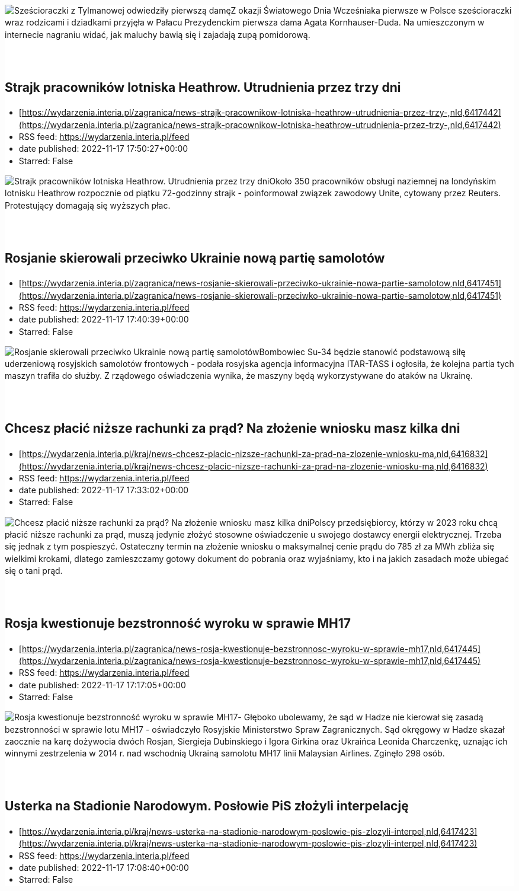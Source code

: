 <p><a href="https://wydarzenia.interia.pl/kraj/news-szescioraczki-z-tylmanowej-odwiedzily-pierwsza-dame,nId,6417464"><img align="left" alt="Sześcioraczki z Tylmanowej odwiedziły pierwszą damę" src="https://i.iplsc.com/szescioraczki-z-tylmanowej-odwiedzily-pierwsza-dame/000GCSZENBKY71M1-C321.jpg" /></a>Z okazji Światowego Dnia Wcześniaka pierwsze w Polsce sześcioraczki wraz rodzicami i dziadkami przyjęła w Pałacu Prezydenckim pierwsza dama Agata Kornhauser-Duda. Na umieszczonym w internecie nagraniu widać, jak maluchy bawią się i zajadają zupą pomidorową. </p><br clear="all" />

## Strajk pracowników lotniska Heathrow. Utrudnienia przez trzy dni
 - [https://wydarzenia.interia.pl/zagranica/news-strajk-pracownikow-lotniska-heathrow-utrudnienia-przez-trzy-,nId,6417442](https://wydarzenia.interia.pl/zagranica/news-strajk-pracownikow-lotniska-heathrow-utrudnienia-przez-trzy-,nId,6417442)
 - RSS feed: https://wydarzenia.interia.pl/feed
 - date published: 2022-11-17 17:50:27+00:00
 - Starred: False

<p><a href="https://wydarzenia.interia.pl/zagranica/news-strajk-pracownikow-lotniska-heathrow-utrudnienia-przez-trzy-,nId,6417442"><img align="left" alt="Strajk pracowników lotniska Heathrow. Utrudnienia przez trzy dni" src="https://i.iplsc.com/strajk-pracownikow-lotniska-heathrow-utrudnienia-przez-trzy/000GCT8BL5V1JMHL-C321.jpg" /></a>​Około 350 pracowników obsługi naziemnej na londyńskim lotnisku Heathrow rozpocznie od piątku 72-godzinny strajk - poinformował związek zawodowy Unite, cytowany przez Reuters. Protestujący domagają się wyższych płac.</p><br clear="all" />

## Rosjanie skierowali przeciwko Ukrainie nową partię samolotów
 - [https://wydarzenia.interia.pl/zagranica/news-rosjanie-skierowali-przeciwko-ukrainie-nowa-partie-samolotow,nId,6417451](https://wydarzenia.interia.pl/zagranica/news-rosjanie-skierowali-przeciwko-ukrainie-nowa-partie-samolotow,nId,6417451)
 - RSS feed: https://wydarzenia.interia.pl/feed
 - date published: 2022-11-17 17:40:39+00:00
 - Starred: False

<p><a href="https://wydarzenia.interia.pl/zagranica/news-rosjanie-skierowali-przeciwko-ukrainie-nowa-partie-samolotow,nId,6417451"><img align="left" alt="Rosjanie skierowali przeciwko Ukrainie nową partię samolotów" src="https://i.iplsc.com/rosjanie-skierowali-przeciwko-ukrainie-nowa-partie-samolotow/000F0MF58FDLXVOP-C321.jpg" /></a>Bombowiec Su-34 będzie stanowić podstawową siłę uderzeniową rosyjskich samolotów frontowych - podała rosyjska agencja informacyjna ITAR-TASS i ogłosiła, że kolejna partia tych maszyn trafiła do służby. Z rządowego oświadczenia wynika, że maszyny będą wykorzystywane do ataków na Ukrainę. </p><br clear="all" />

## Chcesz płacić niższe rachunki za prąd? Na złożenie wniosku masz kilka dni
 - [https://wydarzenia.interia.pl/kraj/news-chcesz-placic-nizsze-rachunki-za-prad-na-zlozenie-wniosku-ma,nId,6416832](https://wydarzenia.interia.pl/kraj/news-chcesz-placic-nizsze-rachunki-za-prad-na-zlozenie-wniosku-ma,nId,6416832)
 - RSS feed: https://wydarzenia.interia.pl/feed
 - date published: 2022-11-17 17:33:02+00:00
 - Starred: False

<p><a href="https://wydarzenia.interia.pl/kraj/news-chcesz-placic-nizsze-rachunki-za-prad-na-zlozenie-wniosku-ma,nId,6416832"><img align="left" alt="Chcesz płacić niższe rachunki za prąd? Na złożenie wniosku masz kilka dni" src="https://i.iplsc.com/chcesz-placic-nizsze-rachunki-za-prad-na-zlozenie-wniosku-ma/000GCPDR3G1QMXVL-C321.jpg" /></a>Polscy przedsiębiorcy, którzy w 2023 roku chcą płacić niższe rachunki za prąd, muszą jedynie złożyć stosowne oświadczenie u swojego dostawcy energii elektrycznej. Trzeba się jednak z tym pospieszyć. Ostateczny termin na złożenie wniosku o maksymalnej cenie prądu do 785 zł za MWh zbliża się wielkimi krokami, dlatego zamieszczamy gotowy dokument do pobrania oraz wyjaśniamy, kto i na jakich zasadach może ubiegać się o tani prąd. </p><br clear="all" />

## Rosja kwestionuje bezstronność wyroku w sprawie MH17
 - [https://wydarzenia.interia.pl/zagranica/news-rosja-kwestionuje-bezstronnosc-wyroku-w-sprawie-mh17,nId,6417445](https://wydarzenia.interia.pl/zagranica/news-rosja-kwestionuje-bezstronnosc-wyroku-w-sprawie-mh17,nId,6417445)
 - RSS feed: https://wydarzenia.interia.pl/feed
 - date published: 2022-11-17 17:17:05+00:00
 - Starred: False

<p><a href="https://wydarzenia.interia.pl/zagranica/news-rosja-kwestionuje-bezstronnosc-wyroku-w-sprawie-mh17,nId,6417445"><img align="left" alt="Rosja kwestionuje bezstronność wyroku w sprawie MH17" src="https://i.iplsc.com/rosja-kwestionuje-bezstronnosc-wyroku-w-sprawie-mh17/00078P25MTAY05NW-C321.jpg" /></a>- Głęboko ubolewamy, że sąd w Hadze nie kierował się zasadą bezstronności w sprawie lotu MH17 - oświadczyło Rosyjskie Ministerstwo Spraw Zagranicznych. Sąd okręgowy w Hadze skazał zaocznie na karę dożywocia dwóch Rosjan, Siergieja Dubinskiego i Igora Girkina oraz Ukraińca Leonida Charczenkę, uznając ich winnymi zestrzelenia w 2014 r. nad wschodnią Ukrainą samolotu MH17 linii Malaysian Airlines. Zginęło 298 osób. </p><br clear="all" />

## Usterka na Stadionie Narodowym. Posłowie PiS złożyli interpelację
 - [https://wydarzenia.interia.pl/kraj/news-usterka-na-stadionie-narodowym-poslowie-pis-zlozyli-interpel,nId,6417423](https://wydarzenia.interia.pl/kraj/news-usterka-na-stadionie-narodowym-poslowie-pis-zlozyli-interpel,nId,6417423)
 - RSS feed: https://wydarzenia.interia.pl/feed
 - date published: 2022-11-17 17:08:40+00:00
 - Starred: False
